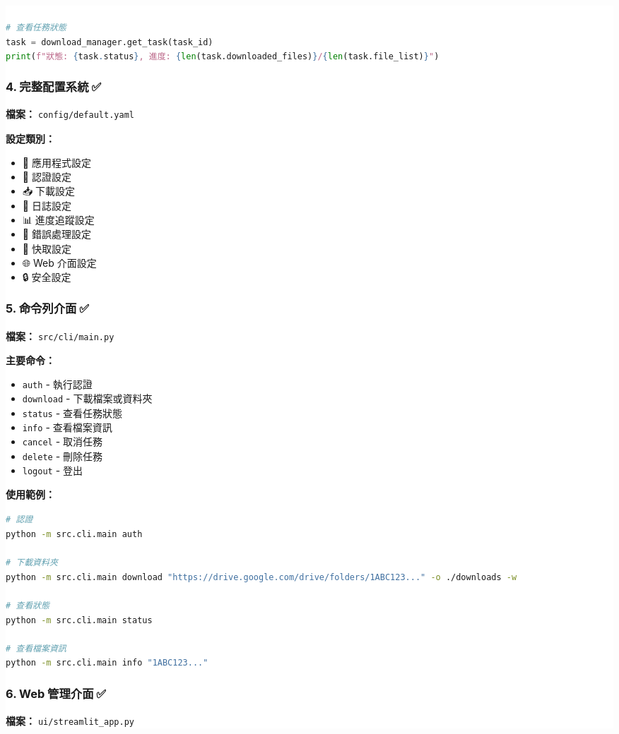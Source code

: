 ```python

# 查看任務狀態
task = download_manager.get_task(task_id)
print(f"狀態: {task.status}, 進度: {len(task.downloaded_files)}/{len(task.file_list)}")
```

### 4. 完整配置系統 ✅

**檔案：** `config/default.yaml`

**設定類別：**
- 🔧 應用程式設定
- 🔐 認證設定
- 📥 下載設定
- 📝 日誌設定
- 📊 進度追蹤設定
- 🚨 錯誤處理設定
- 💾 快取設定
- 🌐 Web 介面設定
- 🔒 安全設定

### 5. 命令列介面 ✅

**檔案：** `src/cli/main.py`

**主要命令：**
- `auth` - 執行認證
- `download` - 下載檔案或資料夾
- `status` - 查看任務狀態
- `info` - 查看檔案資訊
- `cancel` - 取消任務
- `delete` - 刪除任務
- `logout` - 登出

**使用範例：**
```bash
# 認證
python -m src.cli.main auth

# 下載資料夾
python -m src.cli.main download "https://drive.google.com/drive/folders/1ABC123..." -o ./downloads -w

# 查看狀態
python -m src.cli.main status

# 查看檔案資訊
python -m src.cli.main info "1ABC123..."
```

### 6. Web 管理介面 ✅

**檔案：** `ui/streamlit_app.py`
